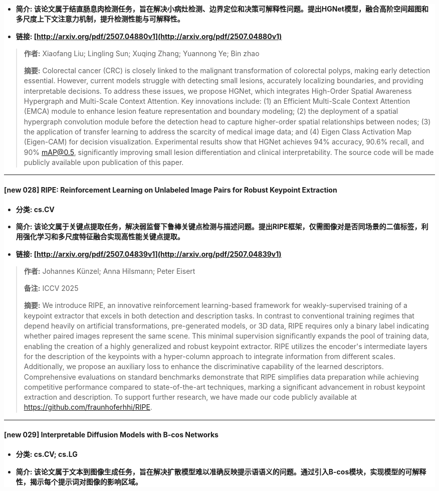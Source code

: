 - **简介: 该论文属于结直肠息肉检测任务，旨在解决小病灶检测、边界定位和决策可解释性问题。提出HGNet模型，融合高阶空间超图和多尺度上下文注意力机制，提升检测性能与可解释性。**

- **链接: [http://arxiv.org/pdf/2507.04880v1](http://arxiv.org/pdf/2507.04880v1)**

> **作者:** Xiaofang Liu; Lingling Sun; Xuqing Zhang; Yuannong Ye; Bin zhao
>
> **摘要:** Colorectal cancer (CRC) is closely linked to the malignant transformation of colorectal polyps, making early detection essential. However, current models struggle with detecting small lesions, accurately localizing boundaries, and providing interpretable decisions. To address these issues, we propose HGNet, which integrates High-Order Spatial Awareness Hypergraph and Multi-Scale Context Attention. Key innovations include: (1) an Efficient Multi-Scale Context Attention (EMCA) module to enhance lesion feature representation and boundary modeling; (2) the deployment of a spatial hypergraph convolution module before the detection head to capture higher-order spatial relationships between nodes; (3) the application of transfer learning to address the scarcity of medical image data; and (4) Eigen Class Activation Map (Eigen-CAM) for decision visualization. Experimental results show that HGNet achieves 94% accuracy, 90.6% recall, and 90% mAP@0.5, significantly improving small lesion differentiation and clinical interpretability. The source code will be made publicly available upon publication of this paper.
>
---
#### [new 028] RIPE: Reinforcement Learning on Unlabeled Image Pairs for Robust Keypoint Extraction
- **分类: cs.CV**

- **简介: 该论文属于关键点提取任务，解决弱监督下鲁棒关键点检测与描述问题。提出RIPE框架，仅需图像对是否同场景的二值标签，利用强化学习和多尺度特征融合实现高性能关键点提取。**

- **链接: [http://arxiv.org/pdf/2507.04839v1](http://arxiv.org/pdf/2507.04839v1)**

> **作者:** Johannes Künzel; Anna Hilsmann; Peter Eisert
>
> **备注:** ICCV 2025
>
> **摘要:** We introduce RIPE, an innovative reinforcement learning-based framework for weakly-supervised training of a keypoint extractor that excels in both detection and description tasks. In contrast to conventional training regimes that depend heavily on artificial transformations, pre-generated models, or 3D data, RIPE requires only a binary label indicating whether paired images represent the same scene. This minimal supervision significantly expands the pool of training data, enabling the creation of a highly generalized and robust keypoint extractor. RIPE utilizes the encoder's intermediate layers for the description of the keypoints with a hyper-column approach to integrate information from different scales. Additionally, we propose an auxiliary loss to enhance the discriminative capability of the learned descriptors. Comprehensive evaluations on standard benchmarks demonstrate that RIPE simplifies data preparation while achieving competitive performance compared to state-of-the-art techniques, marking a significant advancement in robust keypoint extraction and description. To support further research, we have made our code publicly available at https://github.com/fraunhoferhhi/RIPE.
>
---
#### [new 029] Interpretable Diffusion Models with B-cos Networks
- **分类: cs.CV; cs.LG**

- **简介: 该论文属于文本到图像生成任务，旨在解决扩散模型难以准确反映提示语语义的问题。通过引入B-cos模块，实现模型的可解释性，揭示每个提示词对图像的影响区域。**
